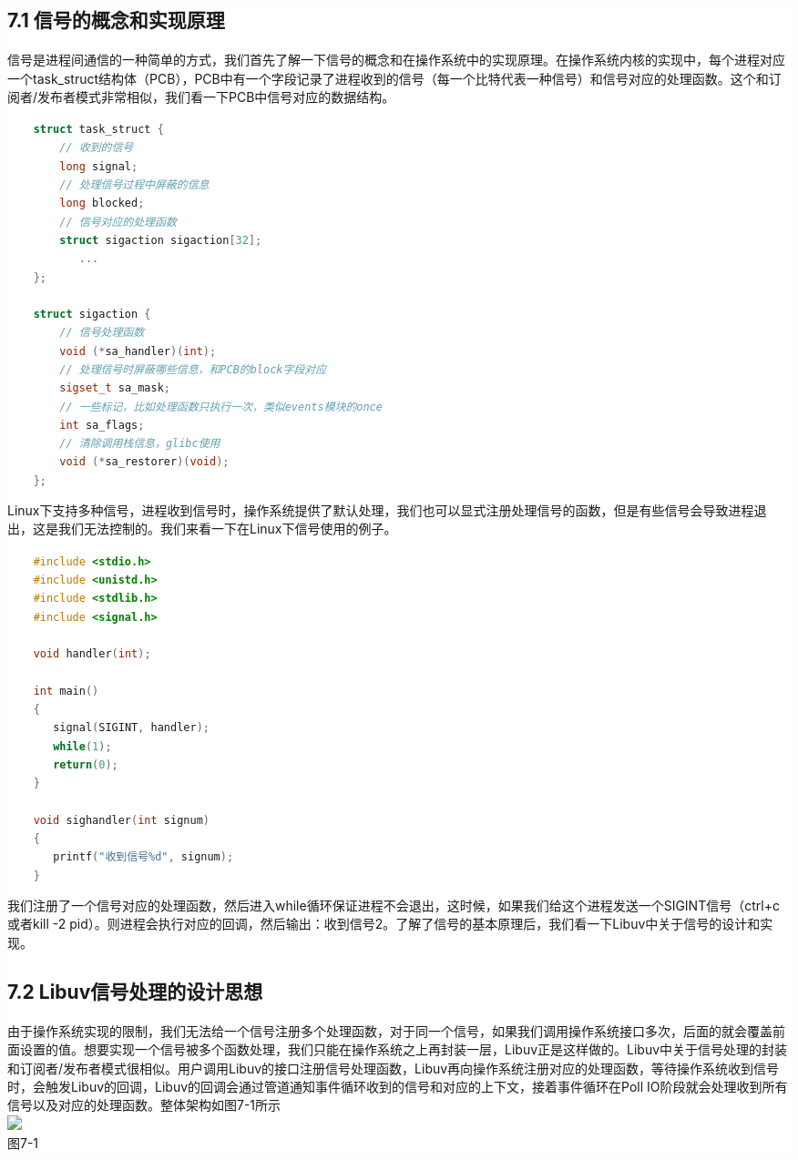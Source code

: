 ## 7.1 信号的概念和实现原理
信号是进程间通信的一种简单的方式，我们首先了解一下信号的概念和在操作系统中的实现原理。在操作系统内核的实现中，每个进程对应一个task_struct结构体（PCB），PCB中有一个字段记录了进程收到的信号（每一个比特代表一种信号）和信号对应的处理函数。这个和订阅者/发布者模式非常相似，我们看一下PCB中信号对应的数据结构。

```cpp
    struct task_struct {  
        // 收到的信号  
        long signal;  
        // 处理信号过程中屏蔽的信息  
        long blocked;  
        // 信号对应的处理函数  
        struct sigaction sigaction[32];  
           ...  
    };  
      
    struct sigaction {  
        // 信号处理函数  
        void (*sa_handler)(int);  
        // 处理信号时屏蔽哪些信息，和PCB的block字段对应  
        sigset_t sa_mask;  
        // 一些标记，比如处理函数只执行一次，类似events模块的once  
        int sa_flags;  
        // 清除调用栈信息，glibc使用  
        void (*sa_restorer)(void);  
    };  
```

Linux下支持多种信号，进程收到信号时，操作系统提供了默认处理，我们也可以显式注册处理信号的函数，但是有些信号会导致进程退出，这是我们无法控制的。我们来看一下在Linux下信号使用的例子。

```cpp
    #include <stdio.h>  
    #include <unistd.h>  
    #include <stdlib.h>  
    #include <signal.h>  
      
    void handler(int);  
      
    int main()  
    {  
       signal(SIGINT, handler);  
       while(1);  
       return(0);  
    }  
      
    void sighandler(int signum)  
    {  
       printf("收到信号%d", signum);  
    }  
```

我们注册了一个信号对应的处理函数，然后进入while循环保证进程不会退出，这时候，如果我们给这个进程发送一个SIGINT信号（ctrl+c或者kill -2 pid）。则进程会执行对应的回调，然后输出：收到信号2。了解了信号的基本原理后，我们看一下Libuv中关于信号的设计和实现。
## 7.2 Libuv信号处理的设计思想
由于操作系统实现的限制，我们无法给一个信号注册多个处理函数，对于同一个信号，如果我们调用操作系统接口多次，后面的就会覆盖前面设置的值。想要实现一个信号被多个函数处理，我们只能在操作系统之上再封装一层，Libuv正是这样做的。Libuv中关于信号处理的封装和订阅者/发布者模式很相似。用户调用Libuv的接口注册信号处理函数，Libuv再向操作系统注册对应的处理函数，等待操作系统收到信号时，会触发Libuv的回调，Libuv的回调会通过管道通知事件循环收到的信号和对应的上下文，接着事件循环在Poll IO阶段就会处理收到所有信号以及对应的处理函数。整体架构如图7-1所示  
![](https://img-blog.csdnimg.cn/0e16d34a94b24fa194ae755589eea7c6.png?x-oss-process=image/watermark,type_ZmFuZ3poZW5naGVpdGk,shadow_10,text_aHR0cHM6Ly9ibG9nLmNzZG4ubmV0L1RIRUFOQVJLSA==,size_16,color_FFFFFF,t_70)  
图7-1

